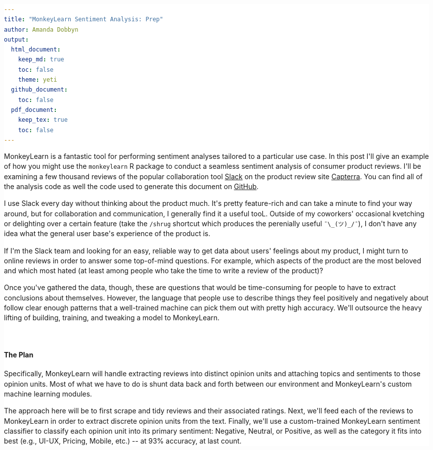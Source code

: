 ```yaml
---
title: "MonkeyLearn Sentiment Analysis: Prep"
author: Amanda Dobbyn
output:
  html_document:
    keep_md: true
    toc: false
    theme: yeti
  github_document:
    toc: false
  pdf_document:
    keep_tex: true
    toc: false
---
```


MonkeyLearn is a fantastic tool for performing sentiment analyses tailored to a particular use case. In this post I'll give an example of how you might use the `monkeylearn` R package to conduct a seamless sentiment analysis of consumer product reviews. I'll be examining a few thousand reviews of the popular collaboration tool [Slack](https://slack.com/) on the product review site [Capterra](https://www.capterra.com/). You can find all of the analysis code as well the code used to generate this document on [GitHub](https://github.com/aedobbyn/sentiment-analysis-monkeylearn).

I use Slack every day without thinking about the product much. It's pretty feature-rich and can take a minute to find your way around, but for collaboration and communication, I generally find it a useful tooL. Outside of my coworkers' occasional kvetching or delighting over a certain feature (take the `/shrug` shortcut which produces the perenially useful `¯\_(ツ)_/¯`), I don't have any idea what the general user base's experience of the product is.

If I'm the Slack team and looking for an easy, reliable way to get data about users' feelings about my product, I might turn to online reviews in order to answer some top-of-mind questions. For example, which aspects of the product are the most beloved and which most hated (at least among people who take the time to write a review of the product)? 

Once you've gathered the data, though, these are questions that would be time-consuming for people to have to extract conclusions about themselves. However, the language that people use to describe things they feel positively and negatively about follow clear enough patterns that a well-trained machine can pick them out with pretty high accuracy. We'll outsource the heavy lifting of building, training, and tweaking a model to MonkeyLearn.

<br>

#### The Plan

Specifically, MonkeyLearn will handle extracting reviews into distinct opinion units and attaching topics and sentiments to those opinion units. Most of what we have to do is shunt data back and forth between our environment and MonkeyLearn's custom machine learning modules. 

The approach here will be to first scrape and tidy reviews and their associated ratings. Next, we'll feed each of the reviews to MonkeyLearn in order to extract discrete opinion units from the text.  Finally, we'll use a custom-trained MonkeyLearn sentiment classifier to classify each opinion unit into its primary sentiment: Negative, Neutral, or Positive, as well as the category it fits into best (e.g., UI-UX, Pricing, Mobile, etc.) -- at 93% accuracy, at last count.
